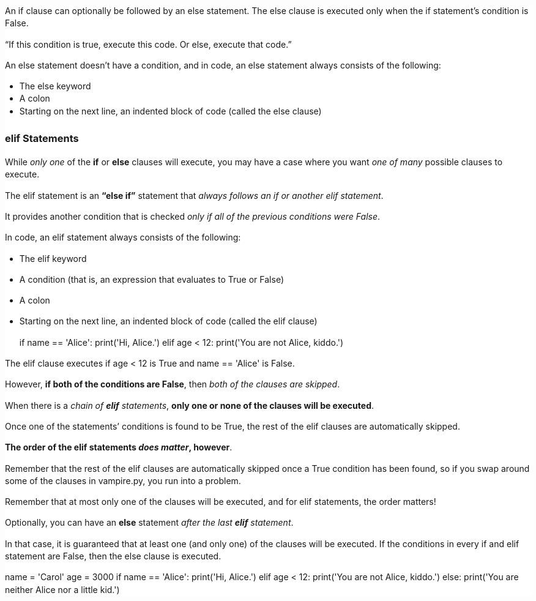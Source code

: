 An if clause can optionally be followed by an else statement. The else clause is executed only when the if statement’s condition is False.

“If this condition is true, execute this code. Or else, execute that code.”

An else statement doesn’t have a condition, and in code, an else statement always consists of the following:

- The else keyword
- A colon
- Starting on the next line, an indented block of code (called the else clause)

### elif Statements

While *only one* of the **if** or **else** clauses will execute, you may have a case where you want *one of many* possible clauses to execute.

The elif statement is an **“else if”** statement that *always follows an if or another elif statement*.

It provides another condition that is checked *only if all of the previous conditions were False*. 

In code, an elif statement always consists of the following:

- The elif keyword
- A condition (that is, an expression that evaluates to True or False)
- A colon
- Starting on the next line, an indented block of code (called the elif clause)

  if name == 'Alice':
    print('Hi, Alice.')
  elif age < 12:
    print('You are not Alice, kiddo.')

The elif clause executes if age < 12 is True and name == 'Alice' is False.

However, **if both of the conditions are False**, then *both of the clauses are skipped*.

When there is a *chain of **elif** statements*, **only one or none of the clauses will be executed**.

Once one of the statements’ conditions is found to be True, the rest of the elif clauses are automatically skipped.

**The order of the elif statements *does matter*, however**.

Remember that the rest of the elif clauses are automatically skipped once a True condition has been found, so if you swap around some of the clauses in vampire.py, you run into a problem.

Remember that at most only one of the clauses will be executed, and for elif statements, the order matters!

Optionally, you can have an **else** statement *after the last **elif** statement*.

In that case, it is guaranteed that at least one (and only one) of the clauses will be executed. If the conditions in every if and elif statement are False, then the else clause is executed.

  name = 'Carol'
age = 3000
if name == 'Alice':
    print('Hi, Alice.')
elif age < 12:
    print('You are not Alice, kiddo.')
else:
    print('You are neither Alice nor a little kid.')

